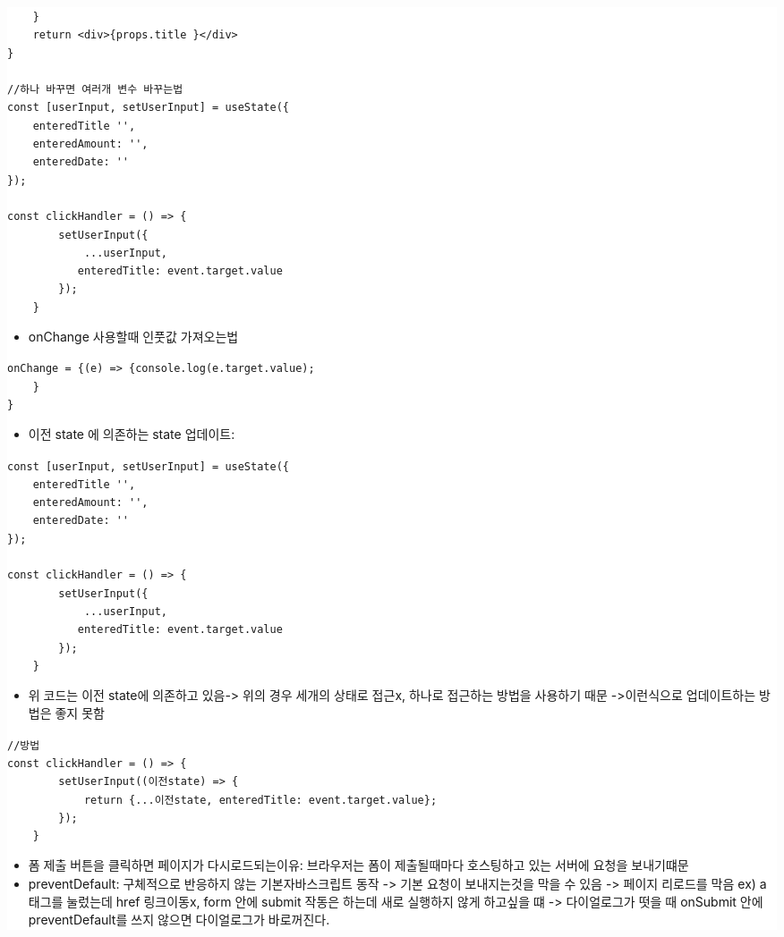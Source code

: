 ```
    }
    return <div>{props.title }</div>
}

//하나 바꾸면 여러개 변수 바꾸는법
const [userInput, setUserInput] = useState({
    enteredTitle '',
    enteredAmount: '',
    enteredDate: ''
});

const clickHandler = () => {
        setUserInput({
            ...userInput,
           enteredTitle: event.target.value 
        });
    }
```
* onChange 사용할때 인풋값 가져오는법
```
onChange = {(e) => {console.log(e.target.value);
    }
}
```
* 이전 state 에 의존하는 state 업데이트: 
```
const [userInput, setUserInput] = useState({
    enteredTitle '',
    enteredAmount: '',
    enteredDate: ''
});

const clickHandler = () => {
        setUserInput({
            ...userInput,
           enteredTitle: event.target.value 
        });
    }
```
* 위 코드는 이전 state에 의존하고 있음-> 위의 경우 세개의 상태로 접근x, 하나로 접근하는 방법을 사용하기 때문 ->이런식으로 업데이트하는 방법은 좋지 못함
```
//방법
const clickHandler = () => {
        setUserInput((이전state) => {
            return {...이전state, enteredTitle: event.target.value};
        });
    }
```
* 폼 제출 버튼을 클릭하면 페이지가 다시로드되는이유: 브라우저는 폼이 제출될때마다 호스팅하고 있는 서버에 요청을 보내기떄문
* preventDefault: 구체적으로 반응하지 않는 기본자바스크립트 동작 -> 기본 요청이 보내지는것을 막을 수 있음 -> 페이지 리로드를 막음 ex) a태그를 눌렀는데 href 링크이동x, form 안에 submit 작동은 하는데 새로 실행하지 않게 하고싶을 떄 -> 다이얼로그가 떳을 때 onSubmit 안에 preventDefault를 쓰지 않으면 다이얼로그가 바로꺼진다.
